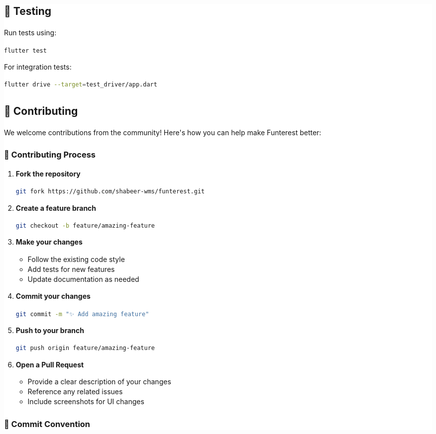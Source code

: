 ```text
```

## 🧪 Testing

Run tests using:

```bash
flutter test
```

For integration tests:

```bash
flutter drive --target=test_driver/app.dart
```

## 🤝 Contributing

We welcome contributions from the community! Here's how you can help make Funterest better:

### 🔄 Contributing Process

1. **Fork the repository**

   ```bash
   git fork https://github.com/shabeer-wms/funterest.git
   ```

2. **Create a feature branch**

   ```bash
   git checkout -b feature/amazing-feature
   ```

3. **Make your changes**
   - Follow the existing code style
   - Add tests for new features
   - Update documentation as needed

4. **Commit your changes**

   ```bash
   git commit -m "✨ Add amazing feature"
   ```

5. **Push to your branch**

   ```bash
   git push origin feature/amazing-feature
   ```

6. **Open a Pull Request**
   - Provide a clear description of your changes
   - Reference any related issues
   - Include screenshots for UI changes

### 📝 Commit Convention
